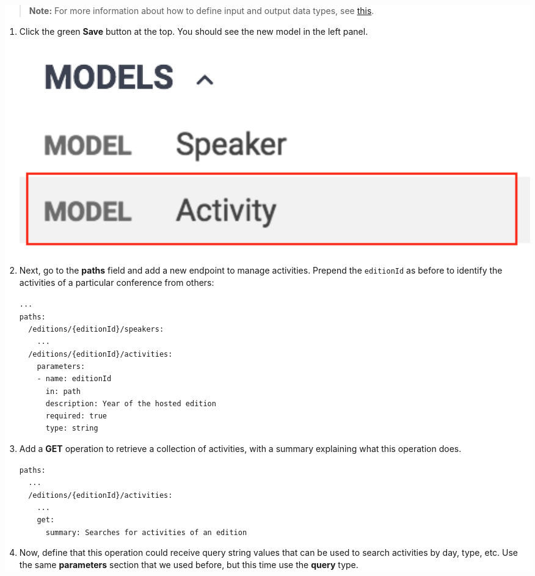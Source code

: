    > **Note:** For more information about how to define input and output data types, see [this](https://github.com/OAI/OpenAPI-Specification/blob/master/versions/2.0.md#schemaObject).

1. Click the green **Save** button at the top. You should see the new model in the left panel.

   ![Activity model](./assets/activity-model.png)

1. Next, go to the **paths** field and add a new endpoint to manage activities. Prepend the `editionId` as before to identify the activities of a particular conference from others:

   ```
   ...
   paths:
     /editions/{editionId}/speakers:
       ...
     /editions/{editionId}/activities:
       parameters:
       - name: editionId
         in: path
         description: Year of the hosted edition
         required: true
         type: string
   ```

1. Add a **GET** operation to retrieve a collection of activities, with a summary explaining what this operation does.

   ```
   paths:
     ...
     /editions/{editionId}/activities:
       ...
       get:
         summary: Searches for activities of an edition
   ```

1. Now, define that this operation could receive query string values that can be used to search activities by day, type, etc. Use the same **parameters** section that we used before, but this time use the **query** type.
